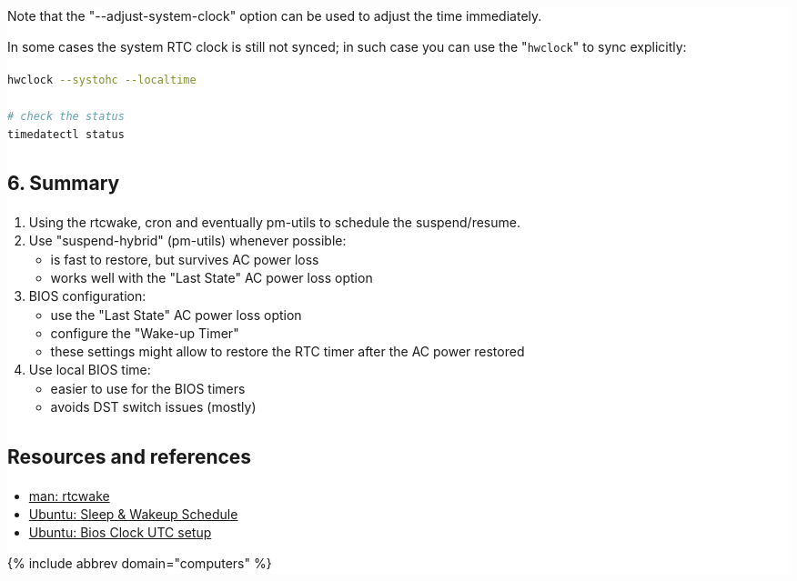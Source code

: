 Note that the "--adjust-system-clock" option can be used to adjust the time immediately.

In some cases the system RTC clock is still not synced; in such case you can use the "`hwclock`" to sync explicitly:

```bash
hwclock --systohc --localtime

# check the status
timedatectl status
```

## 6. Summary

1. Using the rtcwake, cron and eventually pm-utils to schedule the suspend/resume.
2. Use "suspend-hybrid" (pm-utils) whenever possible:
   - is fast to restore, but survives AC power loss
   - works well with the "Last State" AC power loss option
3. BIOS configuration:
   - use the "Last State" AC power loss option
   - configure the "Wake-up Timer"
   - these settings might allow to restore the RTC timer after the AC power restored
4. Use local BIOS time:
   - easier to use for the BIOS timers
   - avoids DST switch issues (mostly)

## Resources and references

- [man: rtcwake](https://linux.die.net/man/8/rtcwake)
- [Ubuntu: Sleep & Wakeup Schedule](https://askubuntu.com/questions/1009684/sleep-wakeup-schedule-ubuntu-16-04-3-lts)
- [Ubuntu: Bios Clock UTC setup](https://askubuntu.com/questions/720445/ubuntu-15-10-assumes-bios-clock-is-set-to-utc-time-regardless-of-utc-no-in-etc)

{% include abbrev domain="computers" %}
